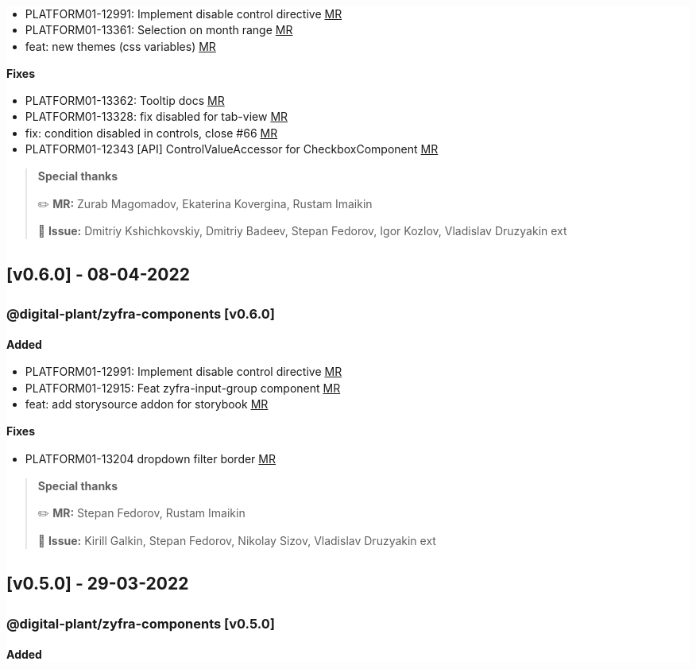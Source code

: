 - PLATFORM01-12991: Implement disable control directive [MR](https://gitdp.zyfra.com/digital-plant/ui-platform/frontend/sdk/-/merge_requests/115)
- PLATFORM01-13361: Selection on month range [MR](https://gitdp.zyfra.com/digital-plant/ui-platform/frontend/sdk/-/merge_requests/125)
- feat: new themes (css variables) [MR](https://gitdp.zyfra.com/digital-plant/ui-platform/frontend/sdk/-/merge_requests/126)

**Fixes**

- PLATFORM01-13362: Tooltip docs [MR](https://gitdp.zyfra.com/digital-plant/ui-platform/frontend/sdk/-/merge_requests/124)
- PLATFORM01-13328: fix disabled for tab-view [MR](https://gitdp.zyfra.com/digital-plant/ui-platform/frontend/sdk/-/merge_requests/123)
- fix: condition disabled in controls, close #66 [MR](https://gitdp.zyfra.com/digital-plant/ui-platform/frontend/sdk/-/merge_requests/127)
- PLATFORM01-12343 [API] ControlValueAccessor for CheckboxComponent [MR](https://gitdp.zyfra.com/digital-plant/ui-platform/frontend/sdk/-/merge_requests/122)

>  **Special thanks**
>
> ✏️ **MR:**  Zurab Magomadov, Ekaterina Kovergina, Rustam Imaikin
>
> ️🐛 **Issue:** Dmitriy Kshichkovskiy, Dmitriy Badeev, Stepan Fedorov, Igor Kozlov, Vladislav Druzyakin ext

## [v0.6.0] - 08-04-2022
### @digital-plant/zyfra-components [v0.6.0]

**Added**

- PLATFORM01-12991: Implement disable control directive [MR](https://gitdp.zyfra.com/digital-plant/ui-platform/frontend/sdk/-/merge_requests/115)
- PLATFORM01-12915: Feat zyfra-input-group component [MR](https://gitdp.zyfra.com/digital-plant/ui-platform/frontend/sdk/-/merge_requests/114)
- feat: add storysource addon for storybook [MR](https://gitdp.zyfra.com/digital-plant/ui-platform/frontend/sdk/-/merge_requests/118)

**Fixes**

- PLATFORM01-13204 dropdown filter border [MR](https://gitdp.zyfra.com/digital-plant/ui-platform/frontend/sdk/-/merge_requests/116)

>  **Special thanks**
>
> ✏️ **MR:**  Stepan Fedorov, Rustam Imaikin
>
> ️🐛 **Issue:** Kirill Galkin, Stepan Fedorov, Nikolay Sizov, Vladislav Druzyakin ext

## [v0.5.0] - 29-03-2022
### @digital-plant/zyfra-components [v0.5.0]

**Added**
